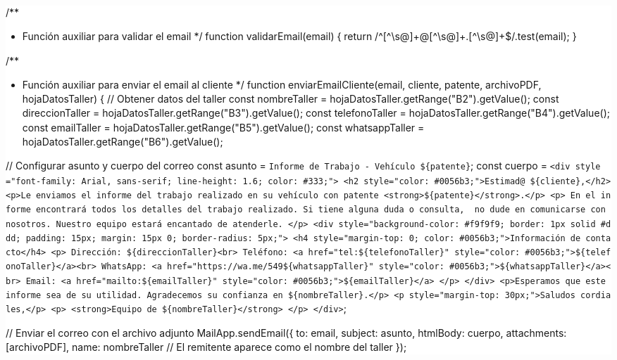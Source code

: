 /**
 * Función auxiliar para validar el email
 */
function validarEmail(email) {
  return /^[^\s@]+@[^\s@]+\.[^\s@]+$/.test(email);
}

/**
 * Función auxiliar para enviar el email al cliente
 */
function enviarEmailCliente(email, cliente, patente, archivoPDF, hojaDatosTaller) {
  // Obtener datos del taller
  const nombreTaller = hojaDatosTaller.getRange("B2").getValue();
  const direccionTaller = hojaDatosTaller.getRange("B3").getValue();
  const telefonoTaller = hojaDatosTaller.getRange("B4").getValue();
  const emailTaller = hojaDatosTaller.getRange("B5").getValue();
  const whatsappTaller = hojaDatosTaller.getRange("B6").getValue();

  // Configurar asunto y cuerpo del correo
  const asunto = `Informe de Trabajo - Vehículo ${patente}`;
  const cuerpo = `
    <div style="font-family: Arial, sans-serif; line-height: 1.6; color: #333;">
      <h2 style="color: #0056b3;">Estimad@ ${cliente},</h2>
      <p>Le enviamos el informe del trabajo realizado en su vehículo con patente <strong>${patente}</strong>.</p>
      <p>
        En el informe encontrará todos los detalles del trabajo realizado. Si tiene alguna duda o consulta, 
        no dude en comunicarse con nosotros. Nuestro equipo estará encantado de atenderle.
      </p>
      <div style="background-color: #f9f9f9; border: 1px solid #ddd; padding: 15px; margin: 15px 0; border-radius: 5px;">
        <h4 style="margin-top: 0; color: #0056b3;">Información de contacto</h4>
        <p>
          Dirección: ${direccionTaller}<br>
          Teléfono: <a href="tel:${telefonoTaller}" style="color: #0056b3;">${telefonoTaller}</a><br>
          WhatsApp: <a href="https://wa.me/549${whatsappTaller}" style="color: #0056b3;">${whatsappTaller}</a><br>
          Email: <a href="mailto:${emailTaller}" style="color: #0056b3;">${emailTaller}</a>
        </p>
      </div>
      <p>Esperamos que este informe sea de su utilidad. Agradecemos su confianza en ${nombreTaller}.</p>
      <p style="margin-top: 30px;">Saludos cordiales,</p>
      <p>
        <strong>Equipo de ${nombreTaller}</strong>
      </p>
    </div>
  `;

  // Enviar el correo con el archivo adjunto
  MailApp.sendEmail({
    to: email,
    subject: asunto,
    htmlBody: cuerpo,
    attachments: [archivoPDF],
    name: nombreTaller // El remitente aparece como el nombre del taller
  });
